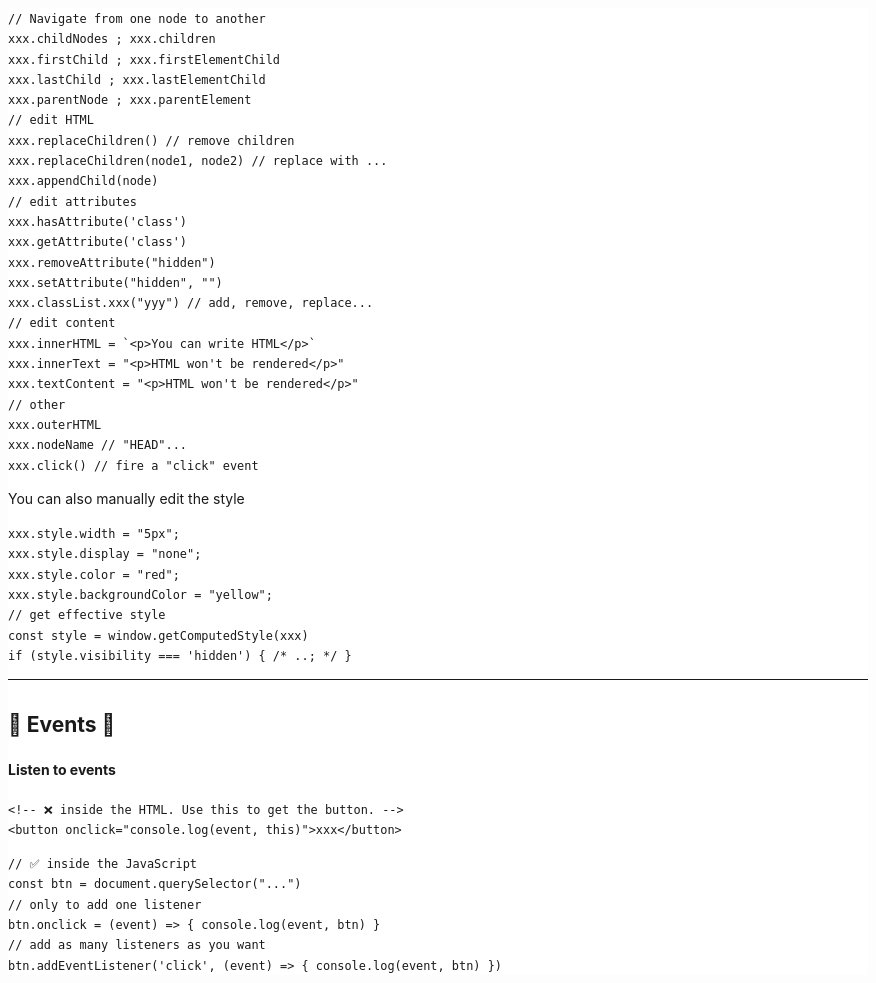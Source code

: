 ```javascript!
// Navigate from one node to another
xxx.childNodes ; xxx.children
xxx.firstChild ; xxx.firstElementChild
xxx.lastChild ; xxx.lastElementChild
xxx.parentNode ; xxx.parentElement
// edit HTML
xxx.replaceChildren() // remove children
xxx.replaceChildren(node1, node2) // replace with ...
xxx.appendChild(node)
// edit attributes
xxx.hasAttribute('class')
xxx.getAttribute('class')
xxx.removeAttribute("hidden")
xxx.setAttribute("hidden", "")
xxx.classList.xxx("yyy") // add, remove, replace...
// edit content
xxx.innerHTML = `<p>You can write HTML</p>`
xxx.innerText = "<p>HTML won't be rendered</p>"
xxx.textContent = "<p>HTML won't be rendered</p>"
// other
xxx.outerHTML
xxx.nodeName // "HEAD"...
xxx.click() // fire a "click" event
```

You can also manually edit the style

```js!
xxx.style.width = "5px";
xxx.style.display = "none";
xxx.style.color = "red";
xxx.style.backgroundColor = "yellow";
// get effective style
const style = window.getComputedStyle(xxx)
if (style.visibility === 'hidden') { /* ..; */ }
```
</div></div>


<hr class="sep-both">

## 🚀 Events 🚀

<div class="row row-cols-lg-2"><div>

#### Listen to events

```html!
<!-- ❌ inside the HTML. Use this to get the button. -->
<button onclick="console.log(event, this)">xxx</button>
```

```javascript!
// ✅ inside the JavaScript
const btn = document.querySelector("...")
// only to add one listener
btn.onclick = (event) => { console.log(event, btn) }
// add as many listeners as you want
btn.addEventListener('click', (event) => { console.log(event, btn) })
```
